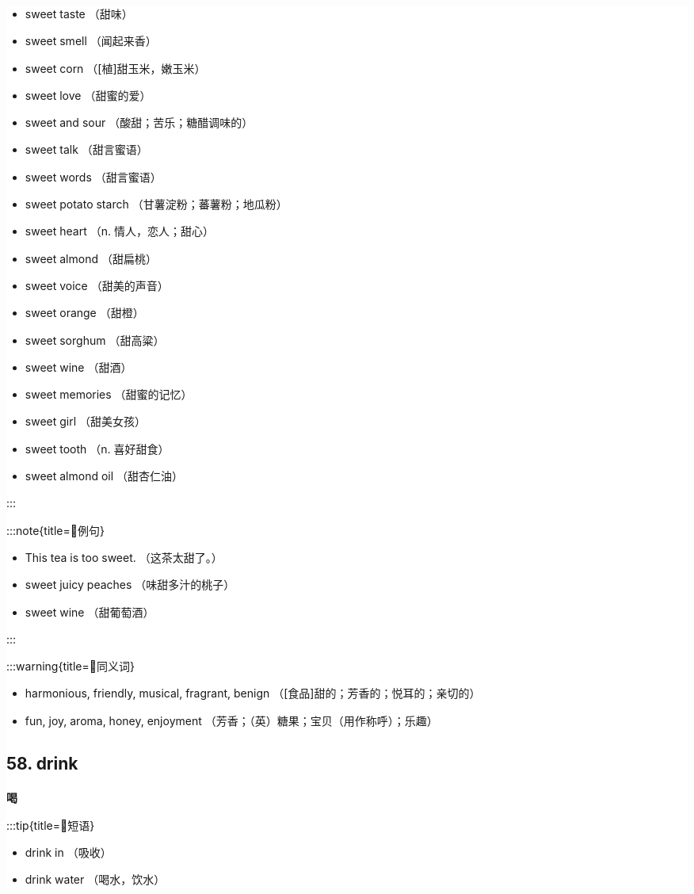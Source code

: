 - sweet taste （甜味）

- sweet smell （闻起来香）

- sweet corn （[植]甜玉米，嫩玉米）

- sweet love （甜蜜的爱）

- sweet and sour （酸甜；苦乐；糖醋调味的）

- sweet talk （甜言蜜语）

- sweet words （甜言蜜语）

- sweet potato starch （甘薯淀粉；蕃薯粉；地瓜粉）

- sweet heart （n. 情人，恋人；甜心）

- sweet almond （甜扁桃）

- sweet voice （甜美的声音）

- sweet orange （甜橙）

- sweet sorghum （甜高粱）

- sweet wine （甜酒）

- sweet memories （甜蜜的记忆）

- sweet girl （甜美女孩）

- sweet tooth （n. 喜好甜食）

- sweet almond oil （甜杏仁油）

:::

:::note{title=🎤例句}

- This tea is too sweet. （这茶太甜了。）

- sweet juicy peaches （味甜多汁的桃子）

- sweet wine （甜葡萄酒）

:::

:::warning{title=🤔同义词}

- harmonious, friendly, musical, fragrant, benign （[食品]甜的；芳香的；悦耳的；亲切的）

- fun, joy, aroma, honey, enjoyment （芳香；（英）糖果；宝贝（用作称呼）；乐趣）


## 58. drink

**喝**

:::tip{title=🤩短语}

- drink in （吸收）

- drink water （喝水，饮水）
